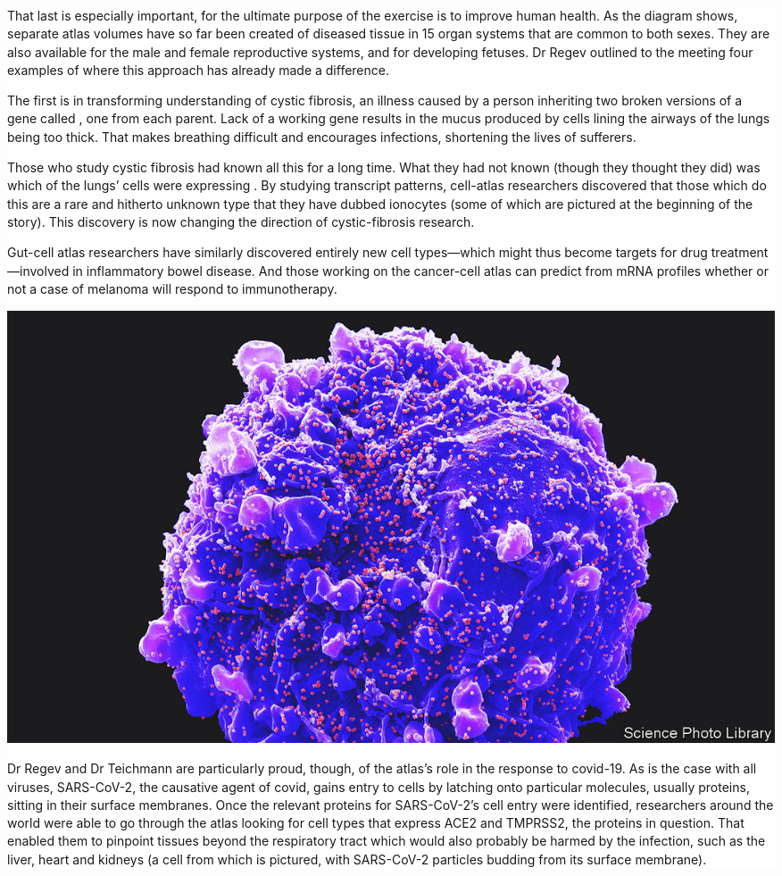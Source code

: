 That last is especially important, for the ultimate purpose of the exercise is to improve human health. As the diagram shows, separate atlas volumes have so far been created of diseased tissue in 15 organ systems that are common to both sexes. They are also available for the male and female reproductive systems, and for developing fetuses. Dr Regev outlined to the meeting four examples of where this approach has already made a difference.

The first is in transforming understanding of cystic fibrosis, an illness caused by a person inheriting two broken versions of a gene called , one from each parent. Lack of a working  gene results in the mucus produced by cells lining the airways of the lungs being too thick. That makes breathing difficult and encourages infections, shortening the lives of sufferers.

Those who study cystic fibrosis had known all this for a long time. What they had not known (though they thought they did) was which of the lungs’ cells were expressing . By studying transcript patterns, cell-atlas researchers discovered that those which do this are a rare and hitherto unknown type that they have dubbed ionocytes (some of which are pictured at the beginning of the story). This discovery is now changing the direction of cystic-fibrosis research. 

Gut-cell atlas researchers have similarly discovered entirely new cell types—which might thus become targets for drug treatment—involved in inflammatory bowel disease. And those working on the cancer-cell atlas can predict from mRNA profiles whether or not a case of melanoma will respond to immunotherapy.

![image](images/20230311_STP005.jpg) 


Dr Regev and Dr Teichmann are particularly proud, though, of the atlas’s role in the response to covid-19. As is the case with all viruses, SARS-CoV-2, the causative agent of covid, gains entry to cells by latching onto particular molecules, usually proteins, sitting in their surface membranes. Once the relevant proteins for SARS-CoV-2’s cell entry were identified, researchers around the world were able to go through the atlas looking for cell types that express ACE2 and TMPRSS2, the proteins in question. That enabled them to pinpoint tissues beyond the respiratory tract which would also probably be harmed by the infection, such as the liver, heart and kidneys (a cell from which is pictured, with SARS-CoV-2 particles budding from its surface membrane).
